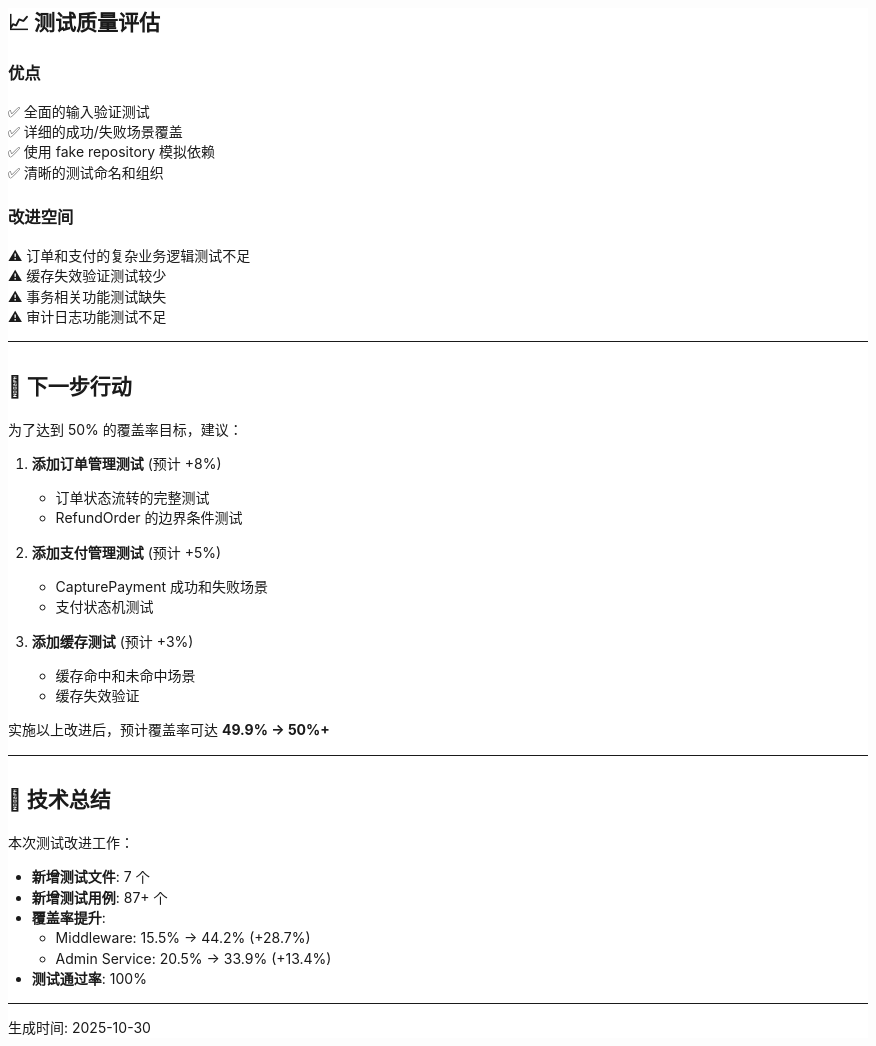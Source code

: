 
## 📈 测试质量评估

### 优点
✅ 全面的输入验证测试  
✅ 详细的成功/失败场景覆盖  
✅ 使用 fake repository 模拟依赖  
✅ 清晰的测试命名和组织  

### 改进空间
⚠️ 订单和支付的复杂业务逻辑测试不足  
⚠️ 缓存失效验证测试较少  
⚠️ 事务相关功能测试缺失  
⚠️ 审计日志功能测试不足  

---

## 🎯 下一步行动

为了达到 50% 的覆盖率目标，建议：

1. **添加订单管理测试** (预计 +8%)
   - 订单状态流转的完整测试
   - RefundOrder 的边界条件测试

2. **添加支付管理测试** (预计 +5%)
   - CapturePayment 成功和失败场景
   - 支付状态机测试

3. **添加缓存测试** (预计 +3%)
   - 缓存命中和未命中场景
   - 缓存失效验证

实施以上改进后，预计覆盖率可达 **49.9% → 50%+**

---

## 📝 技术总结

本次测试改进工作：
- **新增测试文件**: 7 个
- **新增测试用例**: 87+ 个
- **覆盖率提升**: 
  - Middleware: 15.5% → 44.2% (+28.7%)
  - Admin Service: 20.5% → 33.9% (+13.4%)
- **测试通过率**: 100%

---

生成时间: 2025-10-30

